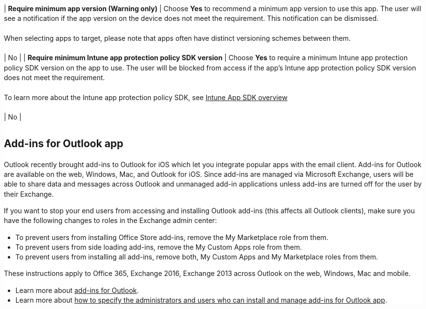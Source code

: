 |           <strong>Require minimum app version (Warning only)</strong>            |                                                                                                                                                                                                                                                                                                                                                                                                                                                                                                                                                                                                                                           Choose <strong>Yes</strong> to recommend a minimum app version to use this app. The user will see a notification if the app version on the device does not meet the requirement. This notification can be dismissed.<br><br>When selecting apps to target, please note that apps often have distinct versioning schemes between them.<br><br>                                                                                                                                                                                                                                                                                                                                                                                                                                                                                                                                                                                                                                           |                                                                  No                                                                   |
|    <strong>Require minimum Intune app protection policy SDK version</strong>     |                                                                                                                                                                                                                                                                                                                                                                                                                                                                                                                                                                                                                                Choose <strong>Yes</strong> to require a minimum Intune app protection policy SDK version on the app to use. The user will be blocked from access if the app’s Intune app protection policy SDK version does not meet the requirement. <br> <br> To learn more about the Intune app protection policy SDK, see [Intune App SDK overview](/intune/app-sdk) <br><br>                                                                                                                                                                                                                                                                                                                                                                                                                                                                                                                                                                                                                                 |                                                                  No                                                                   |

##  Add-ins for Outlook app

Outlook recently brought add-ins to Outlook for iOS which let you integrate popular apps with the email client. Add-ins for Outlook are available on the web, Windows, Mac, and Outlook for iOS. Since add-ins are managed via Microsoft Exchange, users will be able to share data and messages across Outlook and unmanaged add-in applications unless add-ins are turned off for the user by their Exchange.

If you want to stop your end users from accessing and installing Outlook add-ins (this affects all Outlook clients), make sure you have the following changes to roles in the Exchange admin center:

- To prevent users from installing Office Store add-ins, remove the My Marketplace role from them.
- To prevent users from side loading add-ins, remove the My Custom Apps role from them.
- To prevent users from installing all add-ins, remove both, My Custom Apps and My Marketplace roles from them.

These instructions apply to Office 365, Exchange 2016, Exchange 2013 across Outlook on the web, Windows, Mac and mobile.

- Learn more about [add-ins for Outlook](https://technet.microsoft.com/library/jj943753(v=exchg.150).aspx).
- Learn more about [how to specify the administrators and users who can install and manage add-ins for Outlook app](https://technet.microsoft.com/library/jj943754(v=exchg.150).aspx).
